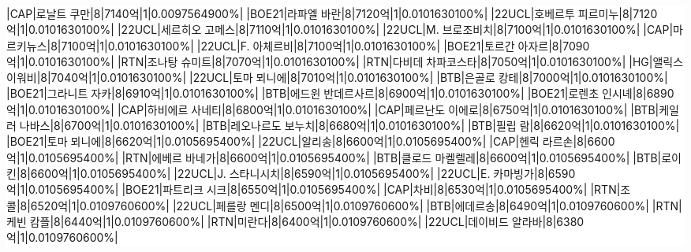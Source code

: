 |CAP|로날트 쿠만|8|7140억|1|0.0097564900%|
|BOE21|라파엘 바란|8|7120억|1|0.0101630100%|
|22UCL|호베르투 피르미누|8|7120억|1|0.0101630100%|
|22UCL|세르히오 고메스|8|7110억|1|0.0101630100%|
|22UCL|M. 브로조비치|8|7100억|1|0.0101630100%|
|CAP|마르키뉴스|8|7100억|1|0.0101630100%|
|22UCL|F. 아체르비|8|7100억|1|0.0101630100%|
|BOE21|토르간 아자르|8|7090억|1|0.0101630100%|
|RTN|조나탕 슈미트|8|7070억|1|0.0101630100%|
|RTN|다비데 차파코스타|8|7050억|1|0.0101630100%|
|HG|앨릭스 이워비|8|7040억|1|0.0101630100%|
|22UCL|토마 뫼니에|8|7010억|1|0.0101630100%|
|BTB|은골로 캉테|8|7000억|1|0.0101630100%|
|BOE21|그라니트 자카|8|6910억|1|0.0101630100%|
|BTB|에드윈 반데르사르|8|6900억|1|0.0101630100%|
|BOE21|로렌초 인시녜|8|6890억|1|0.0101630100%|
|CAP|하비에르 사네티|8|6800억|1|0.0101630100%|
|CAP|페르난도 이에로|8|6750억|1|0.0101630100%|
|BTB|케일러 나바스|8|6700억|1|0.0101630100%|
|BTB|레오나르도 보누치|8|6680억|1|0.0101630100%|
|BTB|필립 람|8|6620억|1|0.0101630100%|
|BOE21|토마 뫼니에|8|6620억|1|0.0105695400%|
|22UCL|알리송|8|6600억|1|0.0105695400%|
|CAP|헨릭 라르손|8|6600억|1|0.0105695400%|
|RTN|에베르 바네가|8|6600억|1|0.0105695400%|
|BTB|클로드 마켈렐레|8|6600억|1|0.0105695400%|
|BTB|로이 킨|8|6600억|1|0.0105695400%|
|22UCL|J. 스타니시치|8|6590억|1|0.0105695400%|
|22UCL|E. 카마빙가|8|6590억|1|0.0105695400%|
|BOE21|파트리크 시크|8|6550억|1|0.0105695400%|
|CAP|차비|8|6530억|1|0.0105695400%|
|RTN|조 콜|8|6520억|1|0.0109760600%|
|22UCL|페를랑 멘디|8|6500억|1|0.0109760600%|
|BTB|에데르송|8|6490억|1|0.0109760600%|
|RTN|케빈 캄플|8|6440억|1|0.0109760600%|
|RTN|미란다|8|6400억|1|0.0109760600%|
|22UCL|데이비드 알라바|8|6380억|1|0.0109760600%|